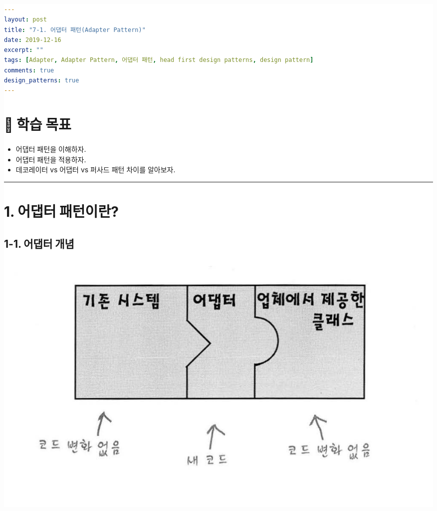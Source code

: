 ```yaml
---
layout: post
title: "7-1. 어댑터 패턴(Adapter Pattern)"
date: 2019-12-16
excerpt: ""
tags: [Adapter, Adapter Pattern, 어댑터 패턴, head first design patterns, design pattern]
comments: true
design_patterns: true
---
```


# 👀 학습 목표

- 어댑터 패턴을 이해하자.
- 어댑터 패턴을 적용하자.
- 데코레이터 vs 어댑터 vs 퍼사드 패턴 차이를 알아보자.

---

# 1.  어댑터 패턴이란?

## 1-1. 어댑터 개념

![7%201/Untitled.png](/assets/img/design_pattern/adapter/Untitled.png)
